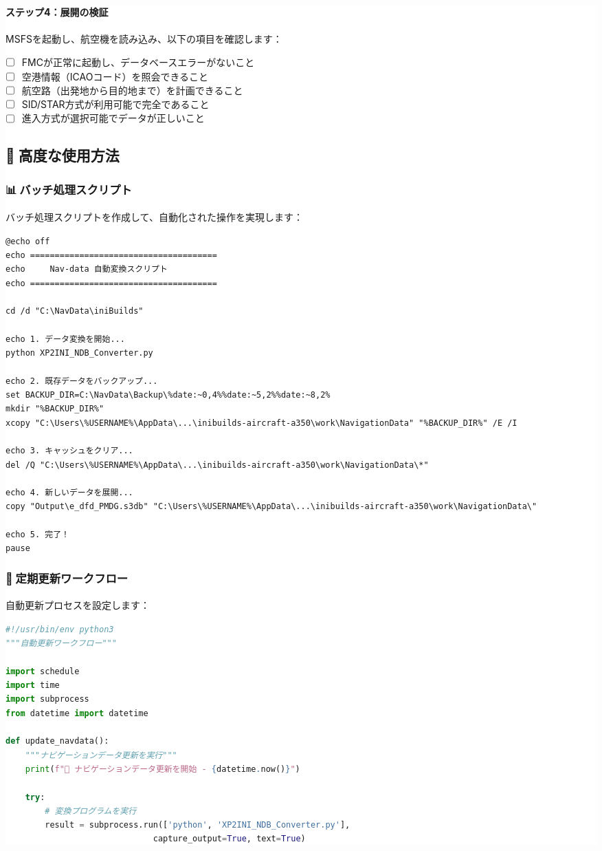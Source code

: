 #### ステップ4：展開の検証

MSFSを起動し、航空機を読み込み、以下の項目を確認します：

- [ ] FMCが正常に起動し、データベースエラーがないこと
- [ ] 空港情報（ICAOコード）を照会できること
- [ ] 航空路（出発地から目的地まで）を計画できること
- [ ] SID/STAR方式が利用可能で完全であること
- [ ] 進入方式が選択可能でデータが正しいこと

## 🔧 高度な使用方法

### 📊 バッチ処理スクリプト

バッチ処理スクリプトを作成して、自動化された操作を実現します：

```batch
@echo off
echo ======================================
echo     Nav-data 自動変換スクリプト
echo ======================================

cd /d "C:\NavData\iniBuilds"

echo 1. データ変換を開始...
python XP2INI_NDB_Converter.py

echo 2. 既存データをバックアップ...
set BACKUP_DIR=C:\NavData\Backup\%date:~0,4%%date:~5,2%%date:~8,2%
mkdir "%BACKUP_DIR%"
xcopy "C:\Users\%USERNAME%\AppData\...\inibuilds-aircraft-a350\work\NavigationData" "%BACKUP_DIR%" /E /I

echo 3. キャッシュをクリア...
del /Q "C:\Users\%USERNAME%\AppData\...\inibuilds-aircraft-a350\work\NavigationData\*"

echo 4. 新しいデータを展開...
copy "Output\e_dfd_PMDG.s3db" "C:\Users\%USERNAME%\AppData\...\inibuilds-aircraft-a350\work\NavigationData\"

echo 5. 完了！
pause
```

### 🔄 定期更新ワークフロー

自動更新プロセスを設定します：

```python
#!/usr/bin/env python3
"""自動更新ワークフロー"""

import schedule
import time
import subprocess
from datetime import datetime

def update_navdata():
    """ナビゲーションデータ更新を実行"""
    print(f"🔄 ナビゲーションデータ更新を開始 - {datetime.now()}")

    try:
        # 変換プログラムを実行
        result = subprocess.run(['python', 'XP2INI_NDB_Converter.py'],
                              capture_output=True, text=True)
```